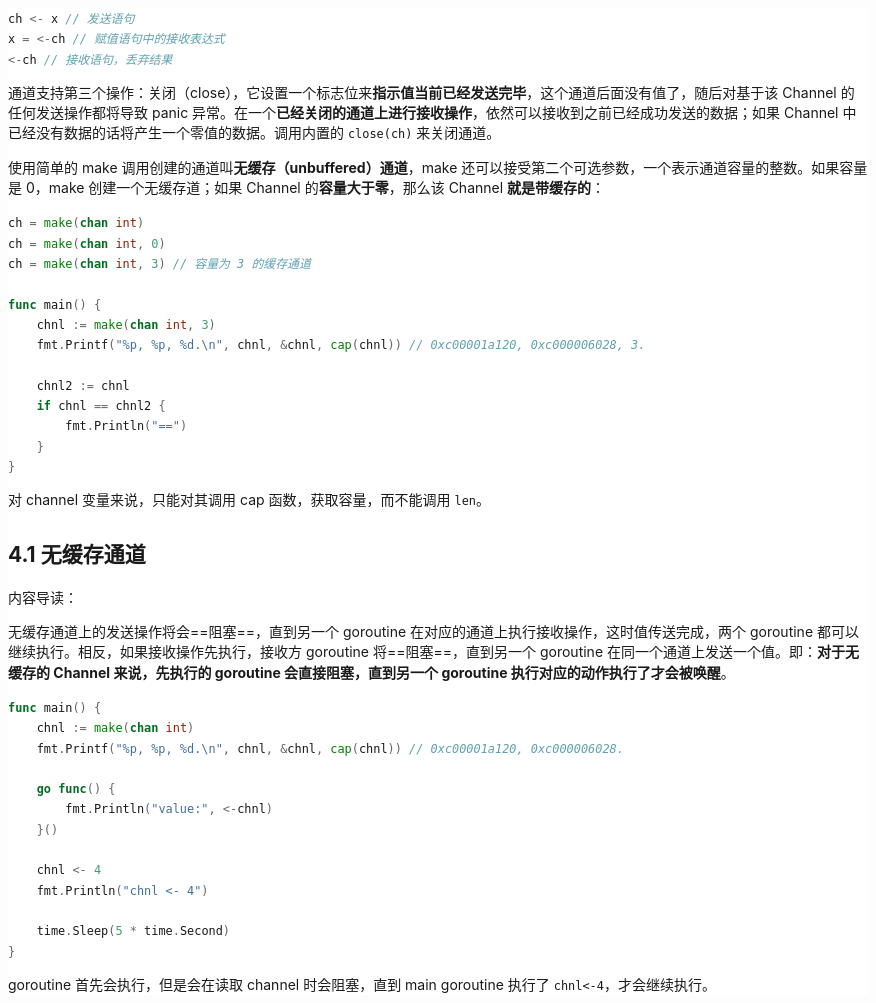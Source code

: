 ~~~go
ch <- x // 发送语句
x = <-ch // 赋值语句中的接收表达式
<-ch // 接收语句，丢弃结果
~~~

通道支持第三个操作：关闭（close），它设置一个标志位来**指示值当前已经发送完毕**，这个通道后面没有值了，随后对基于该 Channel 的任何发送操作都将导致 panic 异常。在一个**已经关闭的通道上进行接收操作**，依然可以接收到之前已经成功发送的数据；如果 Channel 中已经没有数据的话将产生一个零值的数据。调用内置的 `close(ch)` 来关闭通道。

使用简单的 make 调用创建的通道叫**无缓存（unbuffered）通道**，make 还可以接受第二个可选参数，一个表示通道容量的整数。如果容量是 0，make 创建一个无缓存道；如果 Channel 的**容量大于零**，那么该 Channel **就是带缓存的**：

~~~go
ch = make(chan int)
ch = make(chan int, 0)
ch = make(chan int, 3) // 容量为 3 的缓存通道

func main() {
	chnl := make(chan int, 3)
	fmt.Printf("%p, %p, %d.\n", chnl, &chnl, cap(chnl)) // 0xc00001a120, 0xc000006028, 3.

	chnl2 := chnl
	if chnl == chnl2 {
		fmt.Println("==")
	}
}
~~~

对 channel 变量来说，只能对其调用 cap 函数，获取容量，而不能调用 `len`。

## 4.1 无缓存通道

内容导读：

无缓存通道上的发送操作将会==阻塞==，直到另一个 goroutine 在对应的通道上执行接收操作，这时值传送完成，两个 goroutine 都可以继续执行。相反，如果接收操作先执行，接收方 goroutine 将==阻塞==，直到另一个 goroutine 在同一个通道上发送一个值。即：**对于无缓存的 Channel 来说，先执行的 goroutine 会直接阻塞，直到另一个 goroutine 执行对应的动作执行了才会被唤醒**。

~~~go
func main() {
	chnl := make(chan int)
	fmt.Printf("%p, %p, %d.\n", chnl, &chnl, cap(chnl)) // 0xc00001a120, 0xc000006028.

	go func() {
		fmt.Println("value:", <-chnl)
	}()

	chnl <- 4
	fmt.Println("chnl <- 4")

	time.Sleep(5 * time.Second)
}
~~~

goroutine 首先会执行，但是会在读取 channel 时会阻塞，直到 main goroutine 执行了 `chnl<-4`，才会继续执行。
